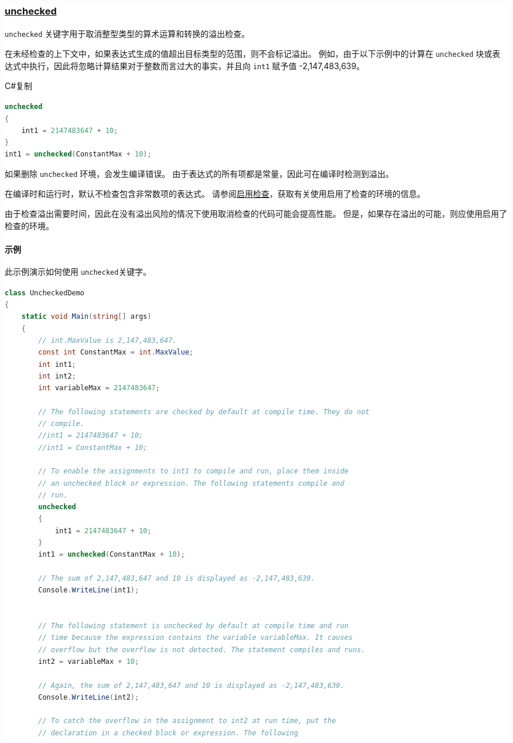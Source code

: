 ### [unchecked](https://docs.microsoft.com/en-us/dotnet/csharp/language-reference/keywords/unchecked)

`unchecked` 关键字用于取消整型类型的算术运算和转换的溢出检查。

在未经检查的上下文中，如果表达式生成的值超出目标类型的范围，则不会标记溢出。 例如，由于以下示例中的计算在 `unchecked` 块或表达式中执行，因此将忽略计算结果对于整数而言过大的事实，并且向 `int1` 赋予值 -2,147,483,639。

C#复制

```csharp
unchecked
{
    int1 = 2147483647 + 10;
}
int1 = unchecked(ConstantMax + 10);
```

如果删除 `unchecked` 环境，会发生编译错误。 由于表达式的所有项都是常量，因此可在编译时检测到溢出。

在编译时和运行时，默认不检查包含非常数项的表达式。 请参阅[启用检查](https://docs.microsoft.com/zh-cn/dotnet/csharp/language-reference/keywords/checked)，获取有关使用启用了检查的环境的信息。

由于检查溢出需要时间，因此在没有溢出风险的情况下使用取消检查的代码可能会提高性能。 但是，如果存在溢出的可能，则应使用启用了检查的环境。

#### 示例

此示例演示如何使用 `unchecked`关键字。

```csharp
class UncheckedDemo
{
    static void Main(string[] args)
    {
        // int.MaxValue is 2,147,483,647.
        const int ConstantMax = int.MaxValue;
        int int1;
        int int2;
        int variableMax = 2147483647;

        // The following statements are checked by default at compile time. They do not
        // compile.
        //int1 = 2147483647 + 10;
        //int1 = ConstantMax + 10;

        // To enable the assignments to int1 to compile and run, place them inside 
        // an unchecked block or expression. The following statements compile and
        // run.
        unchecked
        {
            int1 = 2147483647 + 10;
        }
        int1 = unchecked(ConstantMax + 10);

        // The sum of 2,147,483,647 and 10 is displayed as -2,147,483,639.
        Console.WriteLine(int1);


        // The following statement is unchecked by default at compile time and run 
        // time because the expression contains the variable variableMax. It causes  
        // overflow but the overflow is not detected. The statement compiles and runs.
        int2 = variableMax + 10;

        // Again, the sum of 2,147,483,647 and 10 is displayed as -2,147,483,639.
        Console.WriteLine(int2);

        // To catch the overflow in the assignment to int2 at run time, put the
        // declaration in a checked block or expression. The following
```